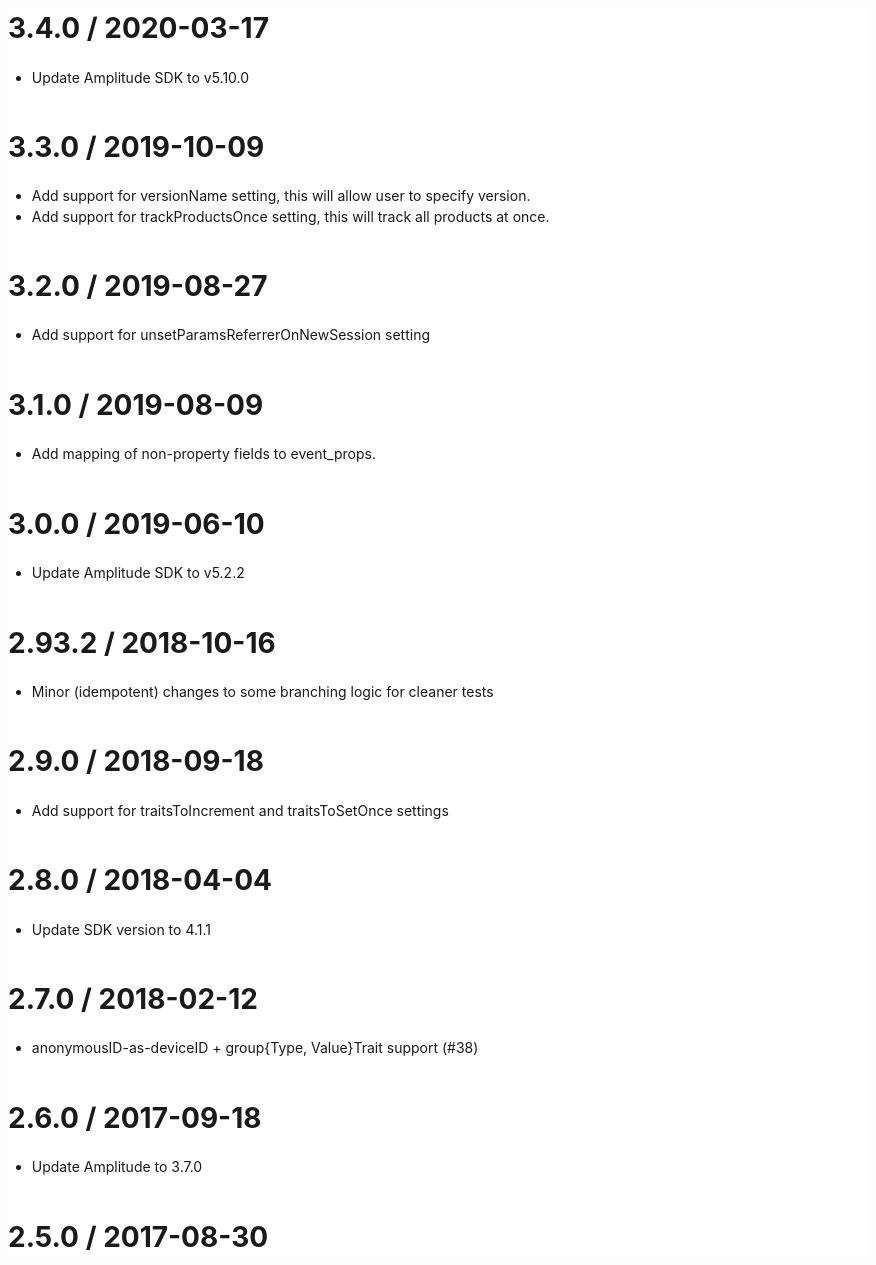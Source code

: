 # 3.4.0 / 2020-03-17

- Update Amplitude SDK to v5.10.0

# 3.3.0 / 2019-10-09

- Add support for versionName setting, this will allow user to specify version.
- Add support for trackProductsOnce setting, this will track all products at once.

# 3.2.0 / 2019-08-27

- Add support for unsetParamsReferrerOnNewSession setting

# 3.1.0 / 2019-08-09

- Add mapping of non-property fields to event_props.

# 3.0.0 / 2019-06-10

- Update Amplitude SDK to v5.2.2

# 2.93.2 / 2018-10-16

- Minor (idempotent) changes to some branching logic for cleaner tests

# 2.9.0 / 2018-09-18

- Add support for traitsToIncrement and traitsToSetOnce settings

# 2.8.0 / 2018-04-04

- Update SDK version to 4.1.1

# 2.7.0 / 2018-02-12

- anonymousID-as-deviceID + group{Type, Value}Trait support (#38)

# 2.6.0 / 2017-09-18

- Update Amplitude to 3.7.0

# 2.5.0 / 2017-08-30
